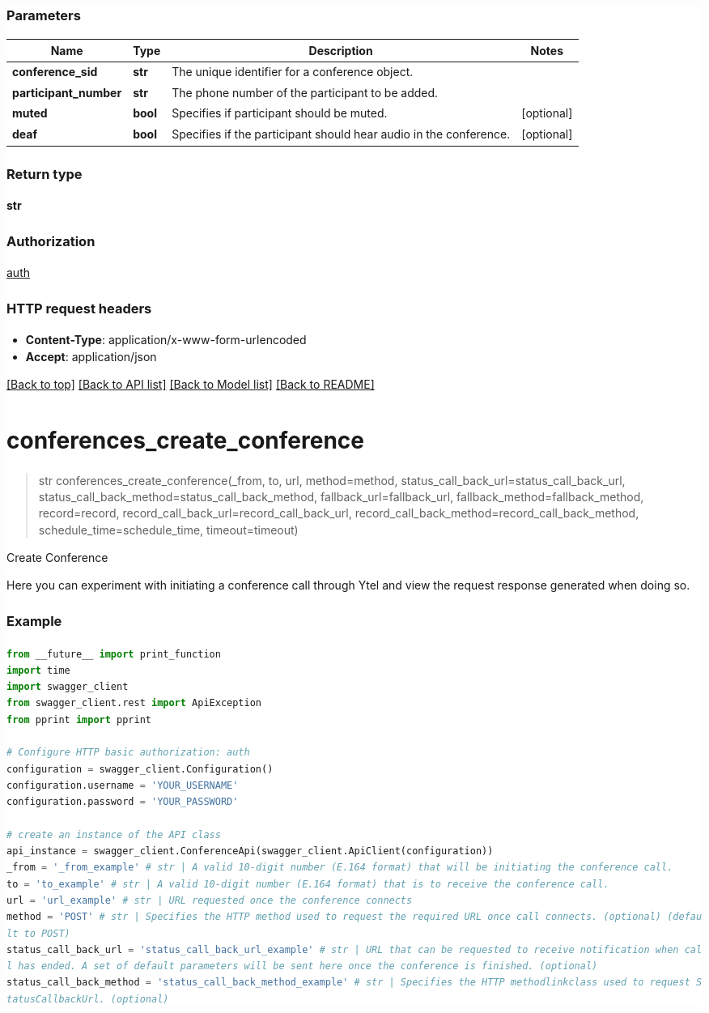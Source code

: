 ### Parameters

Name | Type | Description  | Notes
------------- | ------------- | ------------- | -------------
 **conference_sid** | **str**| The unique identifier for a conference object. | 
 **participant_number** | **str**| The phone number of the participant to be added. | 
 **muted** | **bool**| Specifies if participant should be muted. | [optional] 
 **deaf** | **bool**| Specifies if the participant should hear audio in the conference. | [optional] 

### Return type

**str**

### Authorization

[auth](../README.md#auth)

### HTTP request headers

 - **Content-Type**: application/x-www-form-urlencoded
 - **Accept**: application/json

[[Back to top]](#) [[Back to API list]](../README.md#documentation-for-api-endpoints) [[Back to Model list]](../README.md#documentation-for-models) [[Back to README]](../README.md)

# **conferences_create_conference**
> str conferences_create_conference(_from, to, url, method=method, status_call_back_url=status_call_back_url, status_call_back_method=status_call_back_method, fallback_url=fallback_url, fallback_method=fallback_method, record=record, record_call_back_url=record_call_back_url, record_call_back_method=record_call_back_method, schedule_time=schedule_time, timeout=timeout)

Create Conference

Here you can experiment with initiating a conference call through Ytel and view the request response generated when doing so.

### Example
```python
from __future__ import print_function
import time
import swagger_client
from swagger_client.rest import ApiException
from pprint import pprint

# Configure HTTP basic authorization: auth
configuration = swagger_client.Configuration()
configuration.username = 'YOUR_USERNAME'
configuration.password = 'YOUR_PASSWORD'

# create an instance of the API class
api_instance = swagger_client.ConferenceApi(swagger_client.ApiClient(configuration))
_from = '_from_example' # str | A valid 10-digit number (E.164 format) that will be initiating the conference call.
to = 'to_example' # str | A valid 10-digit number (E.164 format) that is to receive the conference call.
url = 'url_example' # str | URL requested once the conference connects
method = 'POST' # str | Specifies the HTTP method used to request the required URL once call connects. (optional) (default to POST)
status_call_back_url = 'status_call_back_url_example' # str | URL that can be requested to receive notification when call has ended. A set of default parameters will be sent here once the conference is finished. (optional)
status_call_back_method = 'status_call_back_method_example' # str | Specifies the HTTP methodlinkclass used to request StatusCallbackUrl. (optional)
```